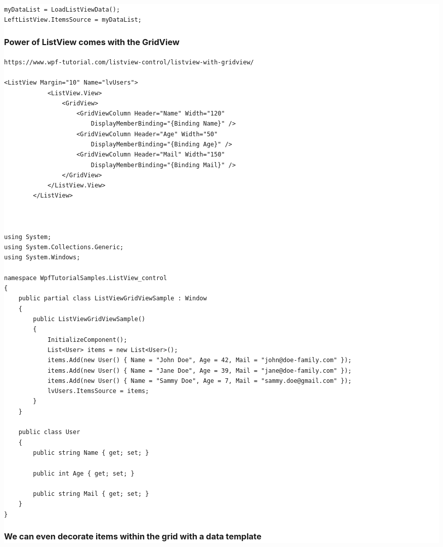     
    myDataList = LoadListViewData();
    LeftListView.ItemsSource = myDataList;
    
    

### Power of ListView comes with the GridView

    https://www.wpf-tutorial.com/listview-control/listview-with-gridview/
    
    <ListView Margin="10" Name="lvUsers">
    			<ListView.View>
    				<GridView>
    					<GridViewColumn Header="Name" Width="120" 
                            DisplayMemberBinding="{Binding Name}" />
    					<GridViewColumn Header="Age" Width="50" 
                            DisplayMemberBinding="{Binding Age}" />
    					<GridViewColumn Header="Mail" Width="150" 
                            DisplayMemberBinding="{Binding Mail}" />
    				</GridView>
    			</ListView.View>
    		</ListView>
    
    
    
    using System;
    using System.Collections.Generic;
    using System.Windows;
    
    namespace WpfTutorialSamples.ListView_control
    {
    	public partial class ListViewGridViewSample : Window
    	{
    		public ListViewGridViewSample()
    		{
    			InitializeComponent();
    			List<User> items = new List<User>();
    			items.Add(new User() { Name = "John Doe", Age = 42, Mail = "john@doe-family.com" });
    			items.Add(new User() { Name = "Jane Doe", Age = 39, Mail = "jane@doe-family.com" });
    			items.Add(new User() { Name = "Sammy Doe", Age = 7, Mail = "sammy.doe@gmail.com" });
    			lvUsers.ItemsSource = items;
    		}
    	}
    
    	public class User
    	{
    		public string Name { get; set; }
    
    		public int Age { get; set; }
    
    		public string Mail { get; set; }
    	}
    }

### We can even decorate items within the grid with a data template

